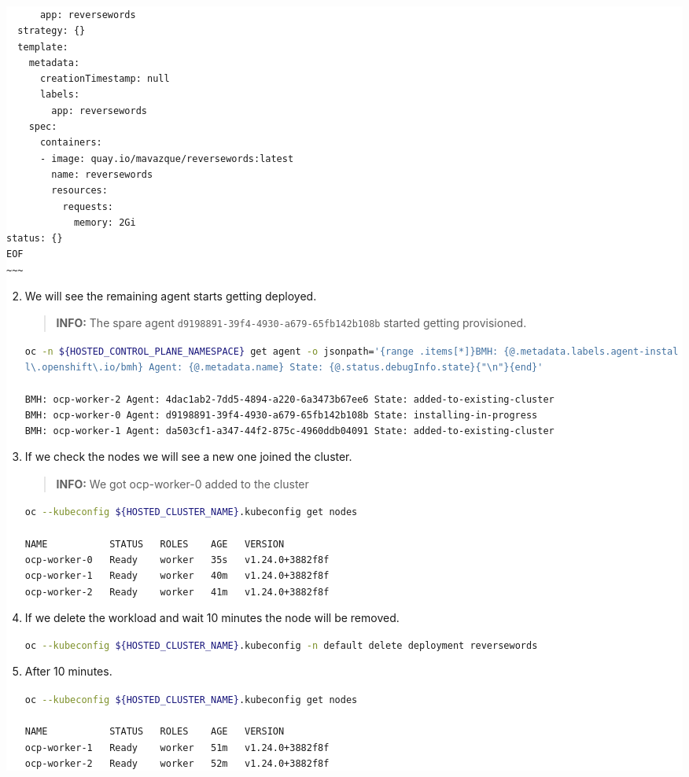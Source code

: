           app: reversewords
      strategy: {}
      template:
        metadata:
          creationTimestamp: null
          labels:
            app: reversewords
        spec:
          containers:
          - image: quay.io/mavazque/reversewords:latest
            name: reversewords
            resources:
              requests:
                memory: 2Gi
    status: {}
    EOF
    ~~~

2. We will see the remaining agent starts getting deployed.

    > **INFO:** The spare agent `d9198891-39f4-4930-a679-65fb142b108b` started getting provisioned.

    ~~~sh
    oc -n ${HOSTED_CONTROL_PLANE_NAMESPACE} get agent -o jsonpath='{range .items[*]}BMH: {@.metadata.labels.agent-install\.openshift\.io/bmh} Agent: {@.metadata.name} State: {@.status.debugInfo.state}{"\n"}{end}'

    BMH: ocp-worker-2 Agent: 4dac1ab2-7dd5-4894-a220-6a3473b67ee6 State: added-to-existing-cluster
    BMH: ocp-worker-0 Agent: d9198891-39f4-4930-a679-65fb142b108b State: installing-in-progress
    BMH: ocp-worker-1 Agent: da503cf1-a347-44f2-875c-4960ddb04091 State: added-to-existing-cluster
    ~~~

3. If we check the nodes we will see a new one joined the cluster.

    > **INFO:** We got ocp-worker-0 added to the cluster

    ~~~sh
    oc --kubeconfig ${HOSTED_CLUSTER_NAME}.kubeconfig get nodes

    NAME           STATUS   ROLES    AGE   VERSION
    ocp-worker-0   Ready    worker   35s   v1.24.0+3882f8f
    ocp-worker-1   Ready    worker   40m   v1.24.0+3882f8f
    ocp-worker-2   Ready    worker   41m   v1.24.0+3882f8f
    ~~~

4. If we delete the workload and wait 10 minutes the node will be removed.

    ~~~sh
    oc --kubeconfig ${HOSTED_CLUSTER_NAME}.kubeconfig -n default delete deployment reversewords
    ~~~

5. After 10 minutes.

    ~~~sh
    oc --kubeconfig ${HOSTED_CLUSTER_NAME}.kubeconfig get nodes

    NAME           STATUS   ROLES    AGE   VERSION
    ocp-worker-1   Ready    worker   51m   v1.24.0+3882f8f
    ocp-worker-2   Ready    worker   52m   v1.24.0+3882f8f
    ~~~
